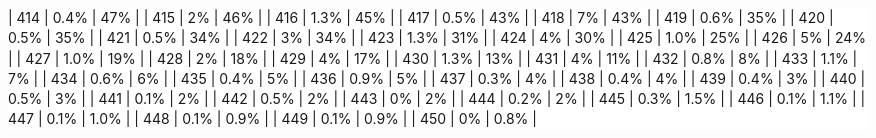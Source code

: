 | 414 | 0.4% | 47% |
| 415 | 2% | 46% |
| 416 | 1.3% | 45% |
| 417 | 0.5% | 43% |
| 418 | 7% | 43% |
| 419 | 0.6% | 35% |
| 420 | 0.5% | 35% |
| 421 | 0.5% | 34% |
| 422 | 3% | 34% |
| 423 | 1.3% | 31% |
| 424 | 4% | 30% |
| 425 | 1.0% | 25% |
| 426 | 5% | 24% |
| 427 | 1.0% | 19% |
| 428 | 2% | 18% |
| 429 | 4% | 17% |
| 430 | 1.3% | 13% |
| 431 | 4% | 11% |
| 432 | 0.8% | 8% |
| 433 | 1.1% | 7% |
| 434 | 0.6% | 6% |
| 435 | 0.4% | 5% |
| 436 | 0.9% | 5% |
| 437 | 0.3% | 4% |
| 438 | 0.4% | 4% |
| 439 | 0.4% | 3% |
| 440 | 0.5% | 3% |
| 441 | 0.1% | 2% |
| 442 | 0.5% | 2% |
| 443 | 0% | 2% |
| 444 | 0.2% | 2% |
| 445 | 0.3% | 1.5% |
| 446 | 0.1% | 1.1% |
| 447 | 0.1% | 1.0% |
| 448 | 0.1% | 0.9% |
| 449 | 0.1% | 0.9% |
| 450 | 0% | 0.8% |